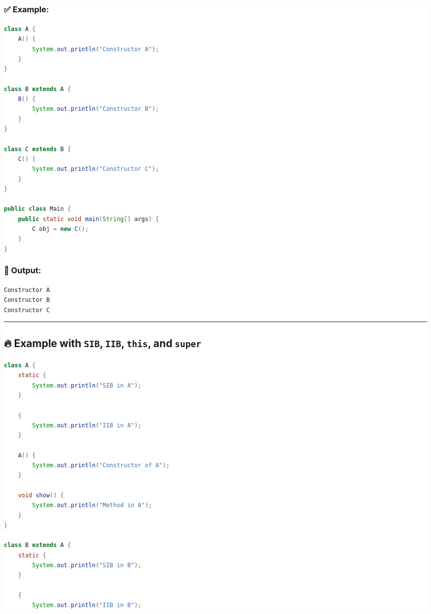 ### ✅ Example:
```java
class A {
    A() {
        System.out.println("Constructor A");
    }
}

class B extends A {
    B() {
        System.out.println("Constructor B");
    }
}

class C extends B {
    C() {
        System.out.println("Constructor C");
    }
}

public class Main {
    public static void main(String[] args) {
        C obj = new C();
    }
}
```

### 🔄 Output:
```
Constructor A
Constructor B
Constructor C
```

---

## 🔥 Example with `SIB`, `IIB`, `this`, and `super`

```java
class A {
    static {
        System.out.println("SIB in A");
    }

    {
        System.out.println("IIB in A");
    }

    A() {
        System.out.println("Constructor of A");
    }

    void show() {
        System.out.println("Method in A");
    }
}

class B extends A {
    static {
        System.out.println("SIB in B");
    }

    {
        System.out.println("IIB in B");
```